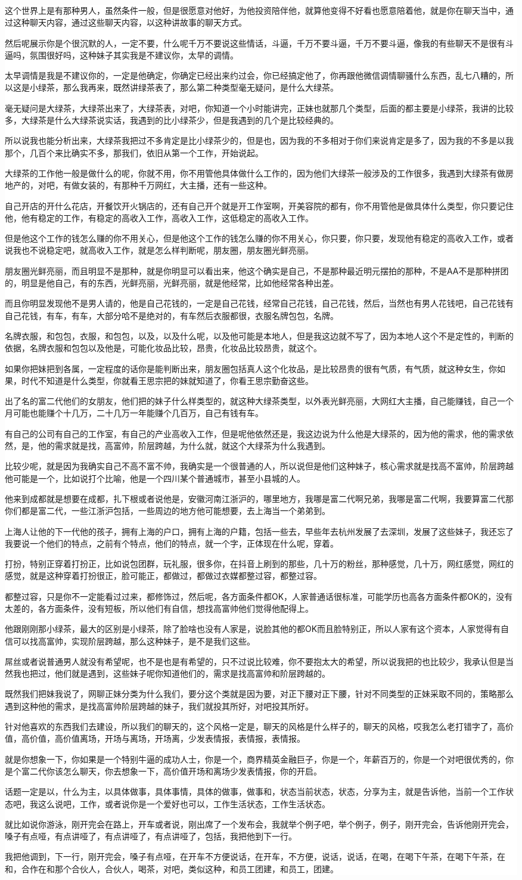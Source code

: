 这个世界上是有那种男人，虽然条件一般，但是很愿意对他好，为他投资陪伴他，就算他变得不好看也愿意陪着他，就是你在聊天当中，通过这种聊天内容，通过这些聊天内容，以这种讲故事的聊天方式。

然后呢展示你是个很沉默的人，一定不要，什么呢千万不要说这些情话，斗逼，千万不要斗逼，千万不要斗逼，像我的有些聊天不是很有斗逼吗，氛围很好吗，这种妹子其实我是不建议你，太早的调情。

太早调情是我是不建议你的，一定是他确定，你确定已经出来约过会，你已经搞定他了，你再跟他微信调情聊骚什么东西，乱七八糟的，所以这是小绿茶，那么我再来，既然讲绿茶表了，那么第二种类型毫无疑问，是什么大绿茶。

毫无疑问是大绿茶，大绿茶出来了，大绿茶表，对吧，你知道一个小时能讲完，正妹也就那几个类型，后面的都主要是小绿茶，我讲的比较多，大绿茶是什么大绿茶说实话，我遇到的比小绿茶少，但是我遇到的几个是比较经典的。

所以说我也能分析出来，大绿茶我把过不多肯定是比小绿茶少的，但是也，因为我的不多相对于你们来说肯定是多了，因为我的不多是以我那个，几百个来比确实不多，那我们，依旧从第一个工作，开始说起。

大绿茶的工作他一般是做什么的呢，你就不用，你不用管他具体做什么工作的，因为他们大绿茶一般涉及的工作很多，我遇到大绿茶有做房地产的，对吧，有做女装的，有那种千万网红，大主播，还有一些这种。

自己开店的开什么花店，开餐饮开火锅店的，还有自己开个就是开工作室啊，开美容院的都有，你不用管他是做具体什么类型，你只要记住他，他有稳定的工作，有稳定的高收入工作，高收入工作，这低稳定的高收入工作。

但是他这个工作的钱怎么赚的你不用关心，但是他这个工作的钱怎么赚的你不用关心，你只要，你只要，发现他有稳定的高收入工作，或者说我也不说稳定吧，就高收入工作，就是怎么样判断呢，朋友圈，朋友圈光鲜亮丽。

朋友圈光鲜亮丽，而且明显不是那种，就是你明显可以看出来，他这个确实是自己，不是那种最近明元摆拍的那种，不是AA不是那种拼团的，明显是他自己，有的东西，光鲜亮丽，光鲜亮丽，就是他经常，比如他经常各种出差。

而且你明显发现他不是男人请的，他是自己花钱的，一定是自己花钱，经常自己花钱，自己花钱，然后，当然也有男人花钱吧，自己花钱有自己花钱，有车，有车，大部分哈不是绝对的，有车然后衣服都很，衣服名牌包包，名牌。

名牌衣服，和包包，衣服，和包包，以及，以及什么呢，以及他可能是本地人，但是我这边就不写了，因为本地人这个不是定性的，判断的依据，名牌衣服和包包以及他是，可能化妆品比较，昂贵，化妆品比较昂贵，就这个。

如果你把妹把到各属，一定程度的话你是能判断出来，朋友圈包括真人这个化妆品，是比较昂贵的很有气质，有气质，就这种女生，你如果，时代不知道是什么类型，你就看王思宗把的妹就知道了，你看王思宗勤奋这些。

出了名的富二代他们的女朋友，他们把的妹子什么样类型的，就这种大绿茶类型，以外表光鲜亮丽，大网红大主播，自己能赚钱，自己一个月可能也能赚个十几万，二十几万一年能赚个几百万，自己有钱有车。

有自己的公司有自己的工作室，有自己的产业高收入工作，但是呢他依然还是，我这边说为什么他是大绿茶的，因为他的需求，他的需求依然，是，他的需求就是找，高富帅，阶层跨越，为什么就，就这个大绿茶为什么我遇到。

比较少呢，就是因为我确实自己不高不富不帅，我确实是一个很普通的人，所以说但是他们这种妹子，核心需求就是找高不富帅，阶层跨越他可能是一个，比如说打个比喻，他是一个四川某个普通城市，甚至小县城的人。

他来到成都就是想要在成都，扎下根或者说他是，安徽河南江浙沪的，哪里地方，我哪是富二代啊兄弟，我哪是富二代啊，我要算富二代那你们都是富二代，一些江浙沪包括，一些周边的地方他可能想要，去上海当一个弟弟到。

上海人让他的下一代他的孩子，拥有上海的户口，拥有上海的户籍，包括一些去，早些年去杭州发展了去深圳，发展了这些妹子，我还忘了我要说一个他们的特点，之前有个特点，他们的特点，就一个字，正体现在什么呢，穿着。

打扮，特别正穿着打扮正，比如说包团群，玩礼服，很多你，在抖音上刷到的那些，几十万的粉丝，那种感觉，几十万，网红感觉，网红的感觉，就是这种穿着打扮很正，脸可能正，都做过，都做过衣媒都整过容，都整过容。

都整过容，只是你不一定能看过过来，都修饰过，然后呢，各方面条件都OK，人家普通话很标准，可能学历也高各方面条件都OK的，没有太差的，各方面条件，没有短板，所以他们有自信，想找高富帅他们觉得他配得上。

他跟刚刚那小绿茶，最大的区别是小绿茶，除了脸啥也没有人家是，说脸其他的都OK而且脸特别正，所以人家有这个资本，人家觉得有自信可以找高富帅，实现阶层跨越，那么这种妹子，是不是我们这些。

屌丝或者说普通男人就没有希望呢，也不是也是有希望的，只不过说比较难，你不要抱太大的希望，所以说我把的也比较少，我承认但是当然我也把过，他们就是遇到，这些妹子呢你知道他们的，需求是找高富帅和阶层跨越的。

既然我们把妹我说了，网聊正妹分类为什么我们，要分这个类就是因为要，对正下腰对正下腰，针对不同类型的正妹采取不同的，策略那么遇到这种他的需求，是找高富帅阶层跨越的妹子，我们就投其所好，对吧投其所好。

针对他喜欢的东西我们去建设，所以我们的聊天的，这个风格一定是，聊天的风格是什么样子的，聊天的风格，哎我怎么老打错字了，高价值，高价值，高价值离场，开场与离场，开场离，少发表情报，表情报，表情报。

就是你想象一下，你如果是一个特别牛逼的成功人士，你是一个，商界精英金融巨子，你是一个，年薪百万的，你是一个对吧很优秀的，你是个富二代你该怎么聊天，你去想象一下，高价值开场和离场少发表情报，你的开启。

话题一定是以，什么为主，以具体做事，具体事情，具体的做事，做事和，状态当前状态，状态，分享为主，就是告诉他，当前一个工作状态吧，我这么说吧，工作，或者说你是一个爱好也可以，工作生活状态，工作生活状态。

就比如说你游泳，刚开完会在路上，开车或者说，刚出席了一个发布会，我就举个例子吧，举个例子，例子，刚开完会，告诉他刚开完会，嗓子有点哑，有点讲哑了，有点讲哑了，有点讲哑了，包括，我把他到下一行。

我把他调到，下一行，刚开完会，嗓子有点哑，在开车不方便说话，在开车，不方便，说话，说话，在喝，在喝下午茶，在喝下午茶，在和，合作在和那个合伙人，合伙人，喝茶，对吧，类似这种，和员工团建，和员工，团建。
